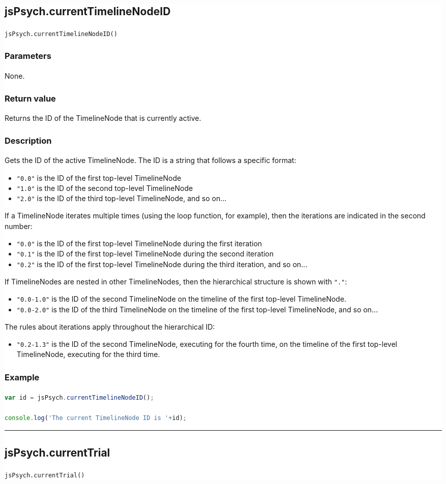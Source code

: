 ## jsPsych.currentTimelineNodeID

```
jsPsych.currentTimelineNodeID()
```

### Parameters

None.

### Return value

Returns the ID of the TimelineNode that is currently active.

### Description

Gets the ID of the active TimelineNode. The ID is a string that follows a specific format:

* `"0.0"` is the ID of the first top-level TimelineNode
* `"1.0"` is the ID of the second top-level TimelineNode
* `"2.0"` is the ID of the third top-level TimelineNode, and so on...

If a TimelineNode iterates multiple times (using the loop function, for example), then the iterations are indicated in the second number:

* `"0.0"` is the ID of the first top-level TimelineNode during the first iteration
* `"0.1"` is the ID of the first top-level TimelineNode during the second iteration
* `"0.2"` is the ID of the first top-level TimelineNode during the third iteration, and so on...

If TimelineNodes are nested in other TimelineNodes, then the hierarchical structure is shown with `"."`:

* `"0.0-1.0"` is the ID of the second TimelineNode on the timeline of the first top-level TimelineNode.
* `"0.0-2.0"` is the ID of the third TimelineNode on the timeline of the first top-level TimelineNode, and so on...

The rules about iterations apply throughout the hierarchical ID:

* `"0.2-1.3"` is the ID of the second TimelineNode, executing for the fourth time, on the timeline of the first top-level TimelineNode, executing for the third time.


### Example

```javascript
var id = jsPsych.currentTimelineNodeID();

console.log('The current TimelineNode ID is '+id);
```

---
## jsPsych.currentTrial

```
jsPsych.currentTrial()
```
